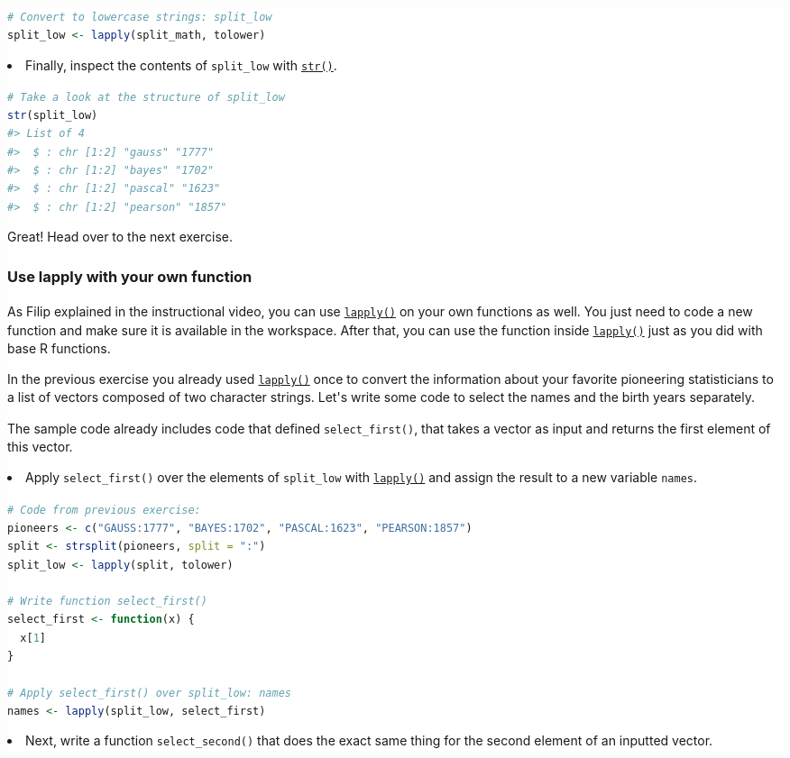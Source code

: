 ```r
# Convert to lowercase strings: split_low
split_low <- lapply(split_math, tolower)

```
<li>Finally, inspect the contents of <code>split_low</code> with <a href="http://www.rdocumentation.org/packages/utils/functions/str"><code>str()</code></a>.</li>

```r
# Take a look at the structure of split_low
str(split_low)
#> List of 4
#>  $ : chr [1:2] "gauss" "1777"
#>  $ : chr [1:2] "bayes" "1702"
#>  $ : chr [1:2] "pascal" "1623"
#>  $ : chr [1:2] "pearson" "1857"
```

<p class="">Great! Head over to the next exercise.
</p>

### Use lapply with your own function


<div class>
<p>As Filip explained in the instructional video, you can use <a href="http://www.rdocumentation.org/packages/base/functions/lapply"><code>lapply()</code></a> on your own functions as well. You just need to code a new function and make sure it is available in the workspace. After that, you can use the function inside <a href="http://www.rdocumentation.org/packages/base/functions/lapply"><code>lapply()</code></a> just as you did with base R functions.</p>
<p>In the previous exercise you already used <a href="http://www.rdocumentation.org/packages/base/functions/lapply"><code>lapply()</code></a> once to convert the information about your favorite pioneering statisticians to a list of vectors composed of two character strings. Let's write some code to select the names and the birth years separately.</p>
<p>The sample code already includes code that defined <code>select_first()</code>, that takes a vector as input and returns the first element of this vector.</p>
</div>

<li>Apply <code>select_first()</code> over the elements of <code>split_low</code> with <a href="http://www.rdocumentation.org/packages/base/functions/lapply"><code>lapply()</code></a> and assign the result to a new variable <code>names</code>.</li>

```r
# Code from previous exercise:
pioneers <- c("GAUSS:1777", "BAYES:1702", "PASCAL:1623", "PEARSON:1857")
split <- strsplit(pioneers, split = ":")
split_low <- lapply(split, tolower)

# Write function select_first()
select_first <- function(x) {
  x[1]
}

# Apply select_first() over split_low: names
names <- lapply(split_low, select_first)

```
<li>Next, write a function <code>select_second()</code> that does the exact same thing for the second element of an inputted vector.</li>
